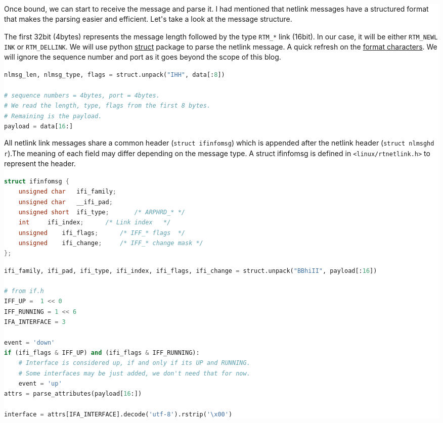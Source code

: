 Once bound, we can start to receive the message and parse it. I had mentioned that netlink messages have a structured format that makes the parsing easier and efficient. Let's take a look at the message structure.

<CaptionedImage src="/images/blog/interface-flap-netlink/msg_structure.png" caption="Netlink message structure"></CaptionedImage>

The first 32bit (4bytes) represents the message length followed by the type `RTM_*` link (16bit). In our case, it will be either `RTM_NEWLINK` or `RTM_DELLINK`. We will use python [struct](https://docs.python.org/3/library/struct.html) package to parse the netlink message. A quick refresh on the [format characters](https://docs.python.org/3/library/struct.html#format-characters). We will ignore the sequence number and port as it goes beyond the scope of this blog.

```python title="parser.py"
nlmsg_len, nlmsg_type, flags = struct.unpack("IHH", data[:8])

# sequence numbers = 4bytes, port = 4bytes.
# We read the length, type, flags from the first 8 bytes.
# Remaining is the payload.
payload = data[16:]

```

All netlink link messages share a common header (`struct ifinfomsg`) which is appended after the netlink header (`struct nlmsghdr`).The meaning of each field may differ depending on the message type. A struct ifinfomsg is defined in `<linux/rtnetlink.h>` to represent the header.

```c title="struct ifinfomsg"
struct ifinfomsg {
    unsigned char   ifi_family;
    unsigned char   __ifi_pad;
    unsigned short  ifi_type;       /* ARPHRD_* */
    int     ifi_index;      /* Link index   */
    unsigned    ifi_flags;      /* IFF_* flags  */
    unsigned    ifi_change;     /* IFF_* change mask */
};
```

```python title="parser.py"
ifi_family, ifi_pad, ifi_type, ifi_index, ifi_flags, ifi_change = struct.unpack("BBhiII", payload[:16])

# from if.h
IFF_UP =  1 << 0
IFF_RUNNING = 1 << 6
IFA_INTERFACE = 3

event = 'down'
if (ifi_flags & IFF_UP) and (ifi_flags & IFF_RUNNING):
    # Interface is considered up, if and only if its UP and RUNNING.
    # Some interfaces may be just added, we don't need that for now.
    event = 'up'
attrs = parse_attributes(payload[16:])

interface = attrs[IFA_INTERFACE].decode('utf-8').rstrip('\x00')
```
